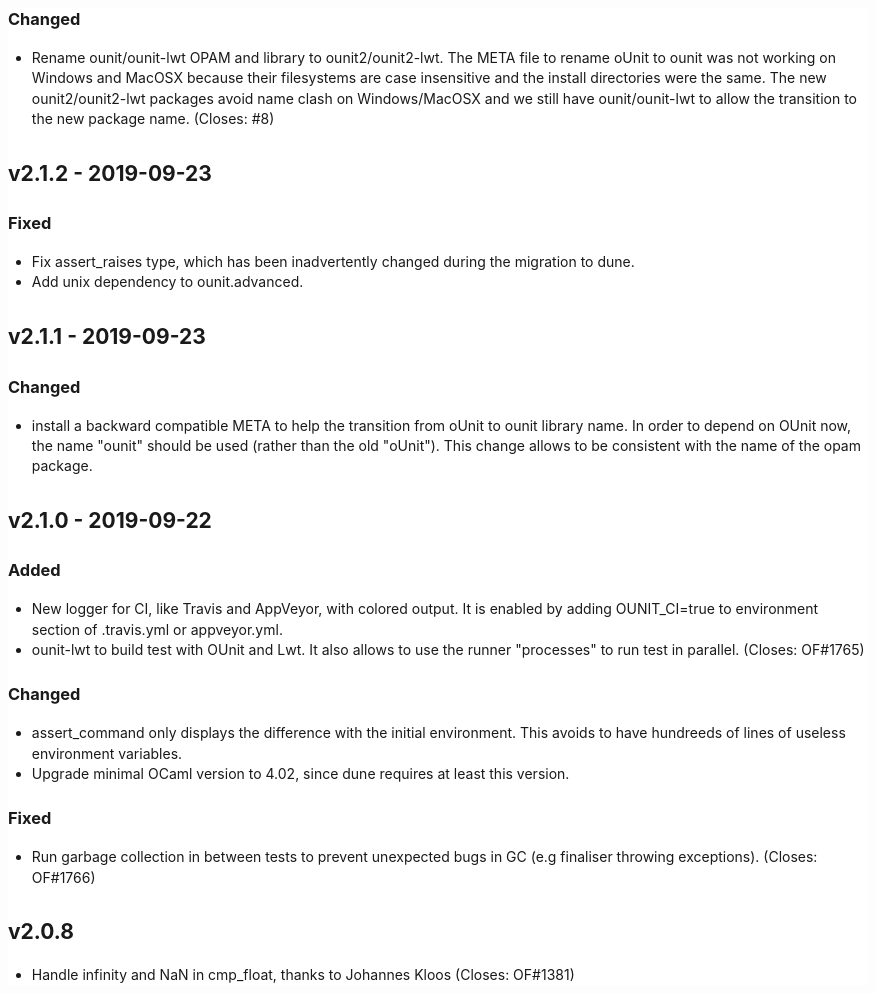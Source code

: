 ### Changed
- Rename ounit/ounit-lwt OPAM and library to ounit2/ounit2-lwt. The META file
  to rename oUnit to ounit was not working on Windows and MacOSX because their
  filesystems are case insensitive and the install directories were the same.
  The new ounit2/ounit2-lwt packages avoid name clash on Windows/MacOSX and
  we still have ounit/ounit-lwt to allow the transition to the new package
  name. (Closes: #8)

## v2.1.2 - 2019-09-23

### Fixed
- Fix assert_raises type, which has been inadvertently changed during the
  migration to dune.
- Add unix dependency to ounit.advanced.

## v2.1.1 - 2019-09-23

### Changed
- install a backward compatible META to help the transition from oUnit to ounit
  library name. In order to depend on OUnit now, the name "ounit" should be
  used (rather than the old "oUnit"). This change allows to be consistent with
  the name of the opam package.

## v2.1.0 - 2019-09-22

### Added
- New logger for CI, like Travis and AppVeyor, with colored output. It is
  enabled by adding OUNIT_CI=true to environment section of .travis.yml or
  appveyor.yml.
- ounit-lwt to build test with OUnit and Lwt. It also allows
  to use the runner "processes" to run test in parallel. (Closes: OF#1765)

### Changed
- assert_command only displays the difference with the initial environment.
  This avoids to have hundreeds of lines of useless environment variables.
- Upgrade minimal OCaml version to 4.02, since dune requires at least this
  version.

### Fixed
- Run garbage collection in between tests to prevent unexpected bugs in GC (e.g
  finaliser throwing exceptions). (Closes: OF#1766)

## v2.0.8

- Handle infinity and NaN in cmp_float, thanks to Johannes Kloos
  (Closes: OF#1381)

